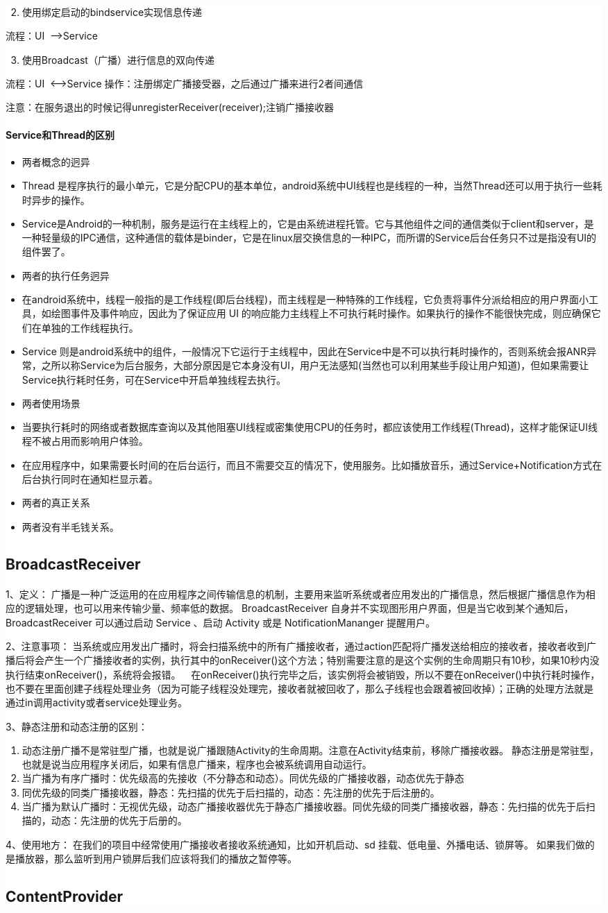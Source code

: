 2. 使用绑定启动的bindservice实现信息传递

流程：UI  ——>Service

3. 使用Broadcast（广播）进行信息的双向传递

流程：UI  <——>Service
操作：注册绑定广播接受器，之后通过广播来进行2者间通信

注意：在服务退出的时候记得unregisterReceiver(receiver);注销广播接收器

#### Service和Thread的区别

* 两者概念的迥异

 * Thread 是程序执行的最小单元，它是分配CPU的基本单位，android系统中UI线程也是线程的一种，当然Thread还可以用于执行一些耗时异步的操作。
 * Service是Android的一种机制，服务是运行在主线程上的，它是由系统进程托管。它与其他组件之间的通信类似于client和server，是一种轻量级的IPC通信，这种通信的载体是binder，它是在linux层交换信息的一种IPC，而所谓的Service后台任务只不过是指没有UI的组件罢了。

* 两者的执行任务迥异

 * 在android系统中，线程一般指的是工作线程(即后台线程)，而主线程是一种特殊的工作线程，它负责将事件分派给相应的用户界面小工具，如绘图事件及事件响应，因此为了保证应用 UI 的响应能力主线程上不可执行耗时操作。如果执行的操作不能很快完成，则应确保它们在单独的工作线程执行。
 * Service 则是android系统中的组件，一般情况下它运行于主线程中，因此在Service中是不可以执行耗时操作的，否则系统会报ANR异常，之所以称Service为后台服务，大部分原因是它本身没有UI，用户无法感知(当然也可以利用某些手段让用户知道)，但如果需要让Service执行耗时任务，可在Service中开启单独线程去执行。

* 两者使用场景

 * 当要执行耗时的网络或者数据库查询以及其他阻塞UI线程或密集使用CPU的任务时，都应该使用工作线程(Thread)，这样才能保证UI线程不被占用而影响用户体验。
 * 在应用程序中，如果需要长时间的在后台运行，而且不需要交互的情况下，使用服务。比如播放音乐，通过Service+Notification方式在后台执行同时在通知栏显示着。

* 两者的真正关系

 * 两者没有半毛钱关系。

## BroadcastReceiver

1、定义：
广播是一种广泛运用的在应用程序之间传输信息的机制，主要用来监听系统或者应用发出的广播信息，然后根据广播信息作为相应的逻辑处理，也可以用来传输少量、频率低的数据。
BroadcastReceiver 自身并不实现图形用户界面，但是当它收到某个通知后， BroadcastReceiver 可以通过启动 Service 、启动 Activity 或是 NotificationMananger 提醒用户。

2、注意事项：
当系统或应用发出广播时，将会扫描系统中的所有广播接收者，通过action匹配将广播发送给相应的接收者，接收者收到广播后将会产生一个广播接收者的实例，执行其中的onReceiver()这个方法；特别需要注意的是这个实例的生命周期只有10秒，如果10秒内没执行结束onReceiver()，系统将会报错。　  在onReceiver()执行完毕之后，该实例将会被销毁，所以不要在onReceiver()中执行耗时操作，也不要在里面创建子线程处理业务（因为可能子线程没处理完，接收者就被回收了，那么子线程也会跟着被回收掉）；正确的处理方法就是通过in调用activity或者service处理业务。

3、静态注册和动态注册的区别：
 
1. 动态注册广播不是常驻型广播，也就是说广播跟随Activity的生命周期。注意在Activity结束前，移除广播接收器。 静态注册是常驻型，也就是说当应用程序关闭后，如果有信息广播来，程序也会被系统调用自动运行。
2. 当广播为有序广播时：优先级高的先接收（不分静态和动态）。同优先级的广播接收器，动态优先于静态
3. 同优先级的同类广播接收器，静态：先扫描的优先于后扫描的，动态：先注册的优先于后注册的。
4. 当广播为默认广播时：无视优先级，动态广播接收器优先于静态广播接收器。同优先级的同类广播接收器，静态：先扫描的优先于后扫描的，动态：先注册的优先于后册的。

4、使用地方：
在我们的项目中经常使用广播接收者接收系统通知，比如开机启动、sd 挂载、低电量、外播电话、锁屏等。 如果我们做的是播放器，那么监听到用户锁屏后我们应该将我们的播放之暂停等。

## ContentProvider
